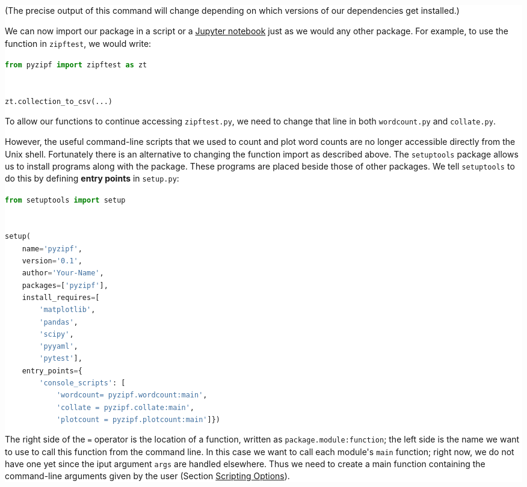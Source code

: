 (The precise output of this command will change
depending on which versions of our dependencies get installed.)

We can now import our package in a script or a [Jupyter notebook](https://jupyter.org/) just as we would any other package.
For example, to use the function in `zipftest`, we would write:

```python
from pyzipf import zipftest as zt


zt.collection_to_csv(...)
```

To allow our functions to continue accessing `zipftest.py`,
we need to change that line in both `wordcount.py` and `collate.py`.

However,
the useful command-line scripts that we used to count and plot word counts
are no longer accessible directly from the Unix shell.
Fortunately there is an alternative to changing the function import
as described above.
The `setuptools` package allows us to install programs along with the package.
These programs are placed beside those of other packages.
We tell `setuptools` to do this by defining
**entry points** in `setup.py`:

```python
from setuptools import setup


setup(
    name='pyzipf',
    version='0.1',
    author='Your-Name',
    packages=['pyzipf'],
    install_requires=[
        'matplotlib',
        'pandas',
        'scipy',
        'pyyaml',
        'pytest'],
    entry_points={
        'console_scripts': [
            'wordcount= pyzipf.wordcount:main',
            'collate = pyzipf.collate:main',
            'plotcount = pyzipf.plotcount:main']})
```

The right side of the `=` operator is the location of a function,
written as `package.module:function`;
the left side is the name we want to use to call this function from the command line.
In this case we want to call each module's `main` function;
right now, we do not have one yet since the iput argument `args` are handled elsewhere. Thus we need to create a main function 
containing the command-line arguments given by the user (Section [Scripting Options](https://software-engineering-group-up.github.io/RSE-UP/chapters/building_cli_python.html#handling-command-line-options)).

